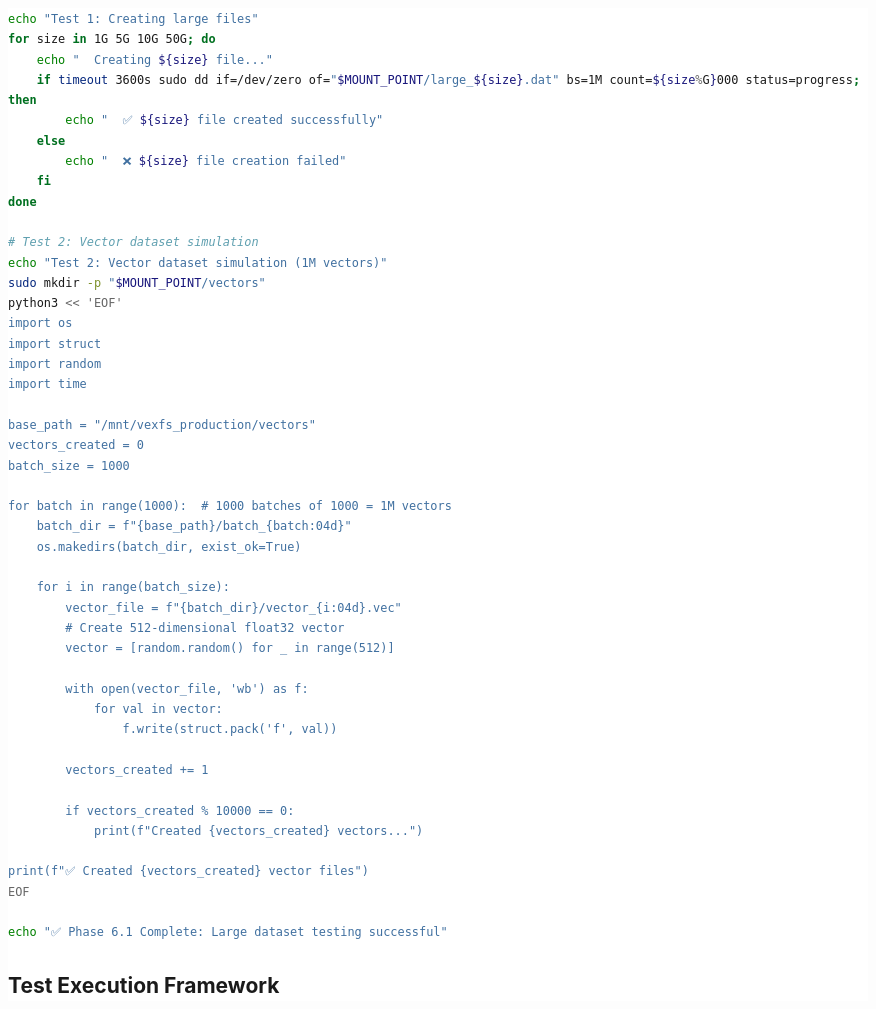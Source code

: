 ```bash
echo "Test 1: Creating large files"
for size in 1G 5G 10G 50G; do
    echo "  Creating ${size} file..."
    if timeout 3600s sudo dd if=/dev/zero of="$MOUNT_POINT/large_${size}.dat" bs=1M count=${size%G}000 status=progress; then
        echo "  ✅ ${size} file created successfully"
    else
        echo "  ❌ ${size} file creation failed"
    fi
done

# Test 2: Vector dataset simulation
echo "Test 2: Vector dataset simulation (1M vectors)"
sudo mkdir -p "$MOUNT_POINT/vectors"
python3 << 'EOF'
import os
import struct
import random
import time

base_path = "/mnt/vexfs_production/vectors"
vectors_created = 0
batch_size = 1000

for batch in range(1000):  # 1000 batches of 1000 = 1M vectors
    batch_dir = f"{base_path}/batch_{batch:04d}"
    os.makedirs(batch_dir, exist_ok=True)
    
    for i in range(batch_size):
        vector_file = f"{batch_dir}/vector_{i:04d}.vec"
        # Create 512-dimensional float32 vector
        vector = [random.random() for _ in range(512)]
        
        with open(vector_file, 'wb') as f:
            for val in vector:
                f.write(struct.pack('f', val))
        
        vectors_created += 1
        
        if vectors_created % 10000 == 0:
            print(f"Created {vectors_created} vectors...")

print(f"✅ Created {vectors_created} vector files")
EOF

echo "✅ Phase 6.1 Complete: Large dataset testing successful"
```

## Test Execution Framework
